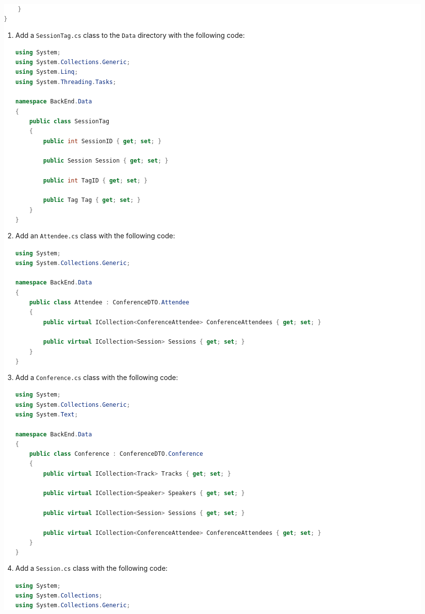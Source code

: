    ```csharp
       }
   }
   ```
1. Add a `SessionTag.cs` class to the `Data` directory with the following code:
   ```csharp
   using System;
   using System.Collections.Generic;
   using System.Linq;
   using System.Threading.Tasks;
   
   namespace BackEnd.Data
   {
       public class SessionTag
       {
           public int SessionID { get; set; }
   
           public Session Session { get; set; }
   
           public int TagID { get; set; }
   
           public Tag Tag { get; set; }
       }
   }
   ```
1. Add an `Attendee.cs` class with the following code:
   ```csharp
   using System;
   using System.Collections.Generic;
   
   namespace BackEnd.Data
   {
       public class Attendee : ConferenceDTO.Attendee
       {
           public virtual ICollection<ConferenceAttendee> ConferenceAttendees { get; set; }
   
           public virtual ICollection<Session> Sessions { get; set; }
       }
   }
   ```
1. Add a `Conference.cs` class with the following code:
   ```csharp
   using System;
   using System.Collections.Generic;
   using System.Text;
   
   namespace BackEnd.Data
   {
       public class Conference : ConferenceDTO.Conference
       {
           public virtual ICollection<Track> Tracks { get; set; }
   
           public virtual ICollection<Speaker> Speakers { get; set; }
   
           public virtual ICollection<Session> Sessions { get; set; }
   
           public virtual ICollection<ConferenceAttendee> ConferenceAttendees { get; set; }
       }
   }
   ```
1. Add a `Session.cs` class with the following code:
   ```csharp
   using System;
   using System.Collections;
   using System.Collections.Generic;
   ```